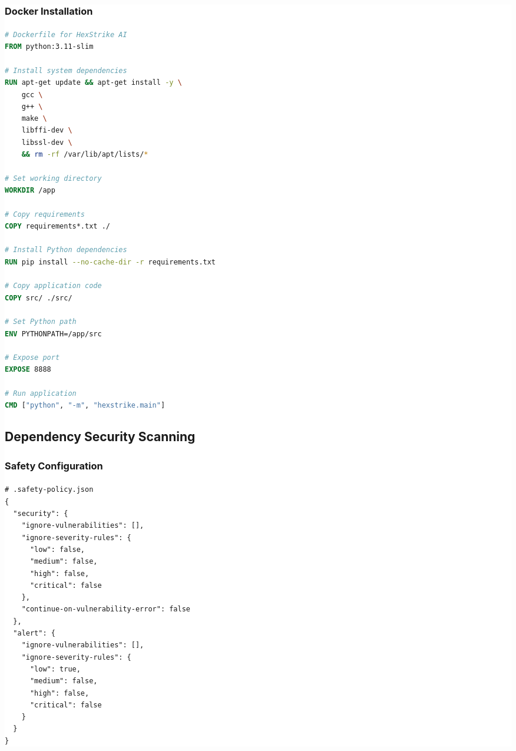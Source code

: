 ### Docker Installation
```dockerfile
# Dockerfile for HexStrike AI
FROM python:3.11-slim

# Install system dependencies
RUN apt-get update && apt-get install -y \
    gcc \
    g++ \
    make \
    libffi-dev \
    libssl-dev \
    && rm -rf /var/lib/apt/lists/*

# Set working directory
WORKDIR /app

# Copy requirements
COPY requirements*.txt ./

# Install Python dependencies
RUN pip install --no-cache-dir -r requirements.txt

# Copy application code
COPY src/ ./src/

# Set Python path
ENV PYTHONPATH=/app/src

# Expose port
EXPOSE 8888

# Run application
CMD ["python", "-m", "hexstrike.main"]
```

## Dependency Security Scanning

### Safety Configuration
```txt
# .safety-policy.json
{
  "security": {
    "ignore-vulnerabilities": [],
    "ignore-severity-rules": {
      "low": false,
      "medium": false,
      "high": false,
      "critical": false
    },
    "continue-on-vulnerability-error": false
  },
  "alert": {
    "ignore-vulnerabilities": [],
    "ignore-severity-rules": {
      "low": true,
      "medium": false,
      "high": false,
      "critical": false
    }
  }
}
```
